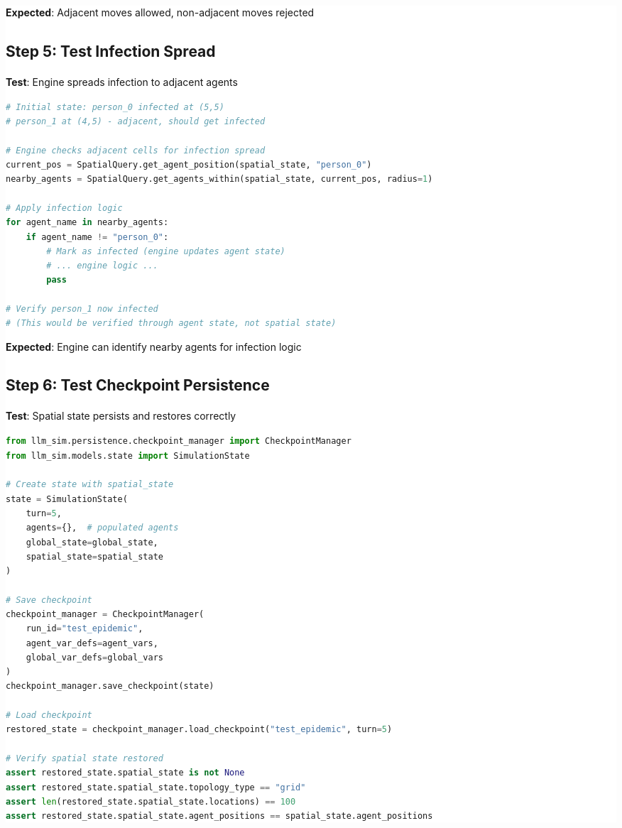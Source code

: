 **Expected**: Adjacent moves allowed, non-adjacent moves rejected

## Step 5: Test Infection Spread

**Test**: Engine spreads infection to adjacent agents

```python
# Initial state: person_0 infected at (5,5)
# person_1 at (4,5) - adjacent, should get infected

# Engine checks adjacent cells for infection spread
current_pos = SpatialQuery.get_agent_position(spatial_state, "person_0")
nearby_agents = SpatialQuery.get_agents_within(spatial_state, current_pos, radius=1)

# Apply infection logic
for agent_name in nearby_agents:
    if agent_name != "person_0":
        # Mark as infected (engine updates agent state)
        # ... engine logic ...
        pass

# Verify person_1 now infected
# (This would be verified through agent state, not spatial state)
```

**Expected**: Engine can identify nearby agents for infection logic

## Step 6: Test Checkpoint Persistence

**Test**: Spatial state persists and restores correctly

```python
from llm_sim.persistence.checkpoint_manager import CheckpointManager
from llm_sim.models.state import SimulationState

# Create state with spatial_state
state = SimulationState(
    turn=5,
    agents={},  # populated agents
    global_state=global_state,
    spatial_state=spatial_state
)

# Save checkpoint
checkpoint_manager = CheckpointManager(
    run_id="test_epidemic",
    agent_var_defs=agent_vars,
    global_var_defs=global_vars
)
checkpoint_manager.save_checkpoint(state)

# Load checkpoint
restored_state = checkpoint_manager.load_checkpoint("test_epidemic", turn=5)

# Verify spatial state restored
assert restored_state.spatial_state is not None
assert restored_state.spatial_state.topology_type == "grid"
assert len(restored_state.spatial_state.locations) == 100
assert restored_state.spatial_state.agent_positions == spatial_state.agent_positions
```
